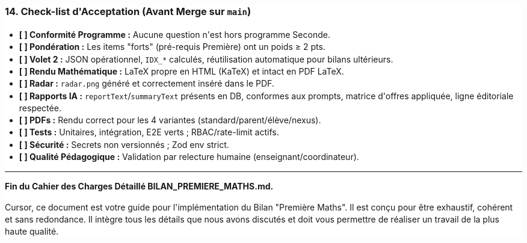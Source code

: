 ### **14. Check-list d'Acceptation (Avant Merge sur `main`)**

*   **[ ] Conformité Programme :** Aucune question n'est hors programme Seconde.
*   **[ ] Pondération :** Les items "forts" (pré-requis Première) ont un poids ≥ 2 pts.
*   **[ ] Volet 2 :** JSON opérationnel, `IDX_*` calculés, réutilisation automatique pour bilans ultérieurs.
*   **[ ] Rendu Mathématique :** LaTeX propre en HTML (KaTeX) et intact en PDF LaTeX.
*   **[ ] Radar :** `radar.png` généré et correctement inséré dans le PDF.
*   **[ ] Rapports IA :** `reportText`/`summaryText` présents en DB, conformes aux prompts, matrice d'offres appliquée, ligne éditoriale respectée.
*   **[ ] PDFs :** Rendu correct pour les 4 variantes (standard/parent/élève/nexus).
*   **[ ] Tests :** Unitaires, intégration, E2E verts ; RBAC/rate-limit actifs.
*   **[ ] Sécurité :** Secrets non versionnés ; Zod env strict.
*   **[ ] Qualité Pédagogique :** Validation par relecture humaine (enseignant/coordinateur).

---

**Fin du Cahier des Charges Détaillé BILAN_PREMIERE_MATHS.md.**

Cursor, ce document est votre guide pour l'implémentation du Bilan "Première Maths". Il est conçu pour être exhaustif, cohérent et sans redondance. Il intègre tous les détails que nous avons discutés et doit vous permettre de réaliser un travail de la plus haute qualité.
